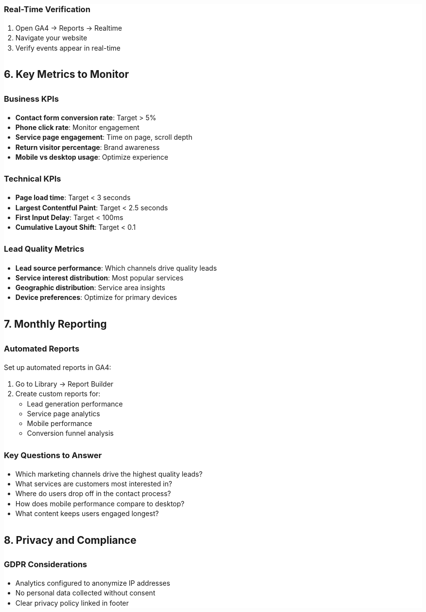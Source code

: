 ### Real-Time Verification
1. Open GA4 → Reports → Realtime
2. Navigate your website
3. Verify events appear in real-time

## 6. Key Metrics to Monitor

### Business KPIs
- **Contact form conversion rate**: Target > 5%
- **Phone click rate**: Monitor engagement
- **Service page engagement**: Time on page, scroll depth
- **Return visitor percentage**: Brand awareness
- **Mobile vs desktop usage**: Optimize experience

### Technical KPIs
- **Page load time**: Target < 3 seconds
- **Largest Contentful Paint**: Target < 2.5 seconds
- **First Input Delay**: Target < 100ms
- **Cumulative Layout Shift**: Target < 0.1

### Lead Quality Metrics
- **Lead source performance**: Which channels drive quality leads
- **Service interest distribution**: Most popular services
- **Geographic distribution**: Service area insights
- **Device preferences**: Optimize for primary devices

## 7. Monthly Reporting

### Automated Reports
Set up automated reports in GA4:
1. Go to Library → Report Builder
2. Create custom reports for:
   - Lead generation performance
   - Service page analytics
   - Mobile performance
   - Conversion funnel analysis

### Key Questions to Answer
- Which marketing channels drive the highest quality leads?
- What services are customers most interested in?
- Where do users drop off in the contact process?
- How does mobile performance compare to desktop?
- What content keeps users engaged longest?

## 8. Privacy and Compliance

### GDPR Considerations
- Analytics configured to anonymize IP addresses
- No personal data collected without consent
- Clear privacy policy linked in footer
